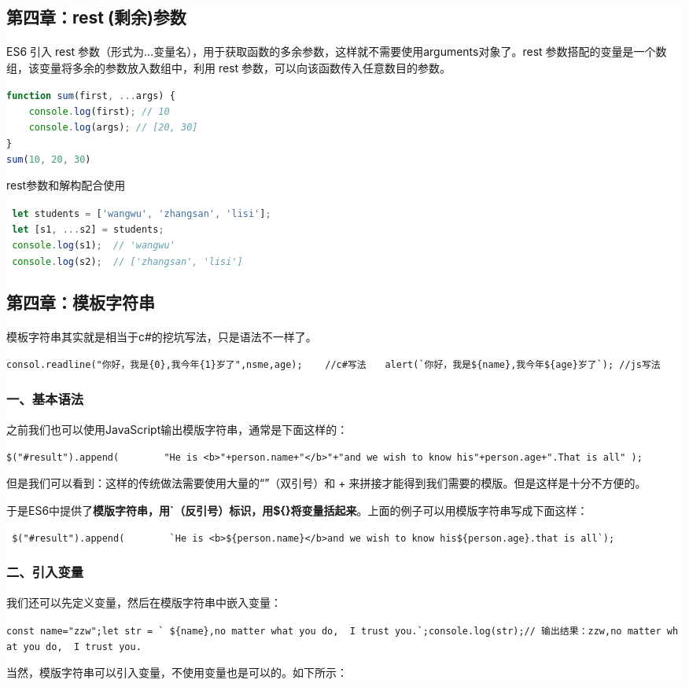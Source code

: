 ## 第四章：rest (剩余)参数

ES6 引入 rest 参数（形式为…变量名），用于获取函数的多余参数，这样就不需要使用arguments对象了。rest 参数搭配的变量是一个数组，该变量将多余的参数放入数组中，利用 rest 参数，可以向该函数传入任意数目的参数。

```javascript
function sum(first, ...args) {
    console.log(first); // 10
    console.log(args); // [20, 30] 
}
sum(10, 20, 30)
```

rest参数和解构配合使用

```javascript
 let students = ['wangwu', 'zhangsan', 'lisi'];
 let [s1, ...s2] = students; 
 console.log(s1);  // 'wangwu' 
 console.log(s2);  // ['zhangsan', 'lisi']
```

## 第四章：模板字符串

模板字符串其实就是相当于c#的挖坑写法，只是语法不一样了。

```
consol.readline("你好，我是{0},我今年{1}岁了",nsme,age);    //c#写法　　alert(`你好，我是${name},我今年${age}岁了`); //js写法
```

### 一、基本语法

之前我们也可以使用JavaScript输出模版字符串，通常是下面这样的：

```
$("#result").append(        "He is <b>"+person.name+"</b>"+"and we wish to know his"+person.age+".That is all" );
```

但是我们可以看到：这样的传统做法需要使用大量的“”（双引号）和 + 来拼接才能得到我们需要的模版。但是这样是十分不方便的。

于是ES6中提供了**模版字符串，用`（反引号）标识，用${}将变量括起来**。上面的例子可以用模版字符串写成下面这样：

```
 $("#result").append(        `He is <b>${person.name}</b>and we wish to know his${person.age}.that is all`);
```

### 二、引入变量

我们还可以先定义变量，然后在模版字符串中嵌入变量：

```
const name="zzw";let str = ` ${name},no matter what you do,  I trust you.`;console.log(str);// 输出结果：zzw,no matter what you do,  I trust you.
```

当然，模版字符串可以引入变量，不使用变量也是可以的。如下所示：
